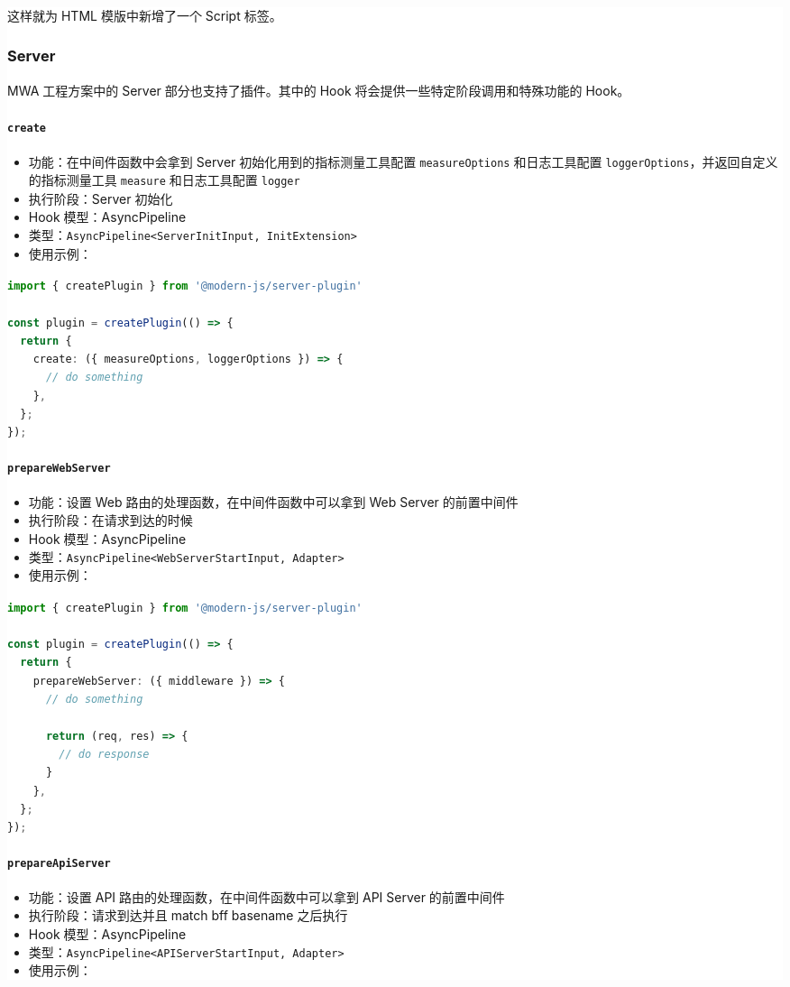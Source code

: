这样就为 HTML 模版中新增了一个 Script 标签。

### Server

MWA 工程方案中的 Server 部分也支持了插件。其中的 Hook 将会提供一些特定阶段调用和特殊功能的 Hook。

#### `create`

* 功能：在中间件函数中会拿到 Server 初始化用到的指标测量工具配置 `measureOptions` 和日志工具配置 `loggerOptions`，并返回自定义的指标测量工具 `measure` 和日志工具配置 `logger`
* 执行阶段：Server 初始化
* Hook 模型：AsyncPipeline
* 类型：`AsyncPipeline<ServerInitInput, InitExtension>`
* 使用示例：

```ts
import { createPlugin } from '@modern-js/server-plugin'

const plugin = createPlugin(() => {
  return {
    create: ({ measureOptions, loggerOptions }) => {
      // do something
    },
  };
});
```

#### `prepareWebServer`

* 功能：设置 Web 路由的处理函数，在中间件函数中可以拿到 Web Server 的前置中间件
* 执行阶段：在请求到达的时候
* Hook 模型：AsyncPipeline
* 类型：`AsyncPipeline<WebServerStartInput, Adapter>`
* 使用示例：

```ts
import { createPlugin } from '@modern-js/server-plugin'

const plugin = createPlugin(() => {
  return {
    prepareWebServer: ({ middleware }) => {
      // do something

      return (req, res) => {
        // do response
      }
    },
  };
});
```

#### `prepareApiServer`

* 功能：设置 API 路由的处理函数，在中间件函数中可以拿到 API Server 的前置中间件
* 执行阶段：请求到达并且 match bff basename 之后执行
* Hook 模型：AsyncPipeline
* 类型：`AsyncPipeline<APIServerStartInput, Adapter>`
* 使用示例：
